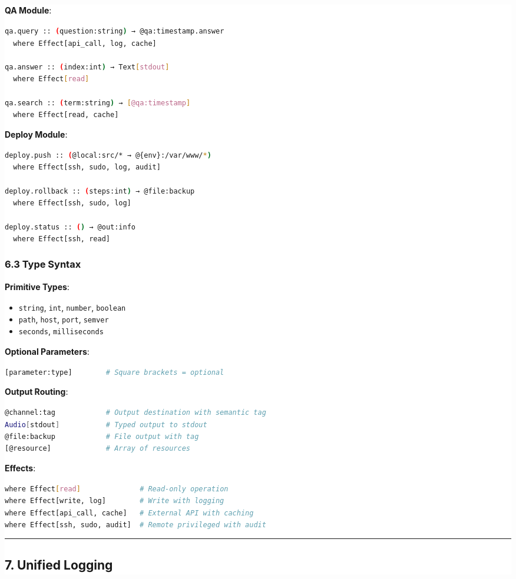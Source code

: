 **QA Module**:
```bash
qa.query :: (question:string) → @qa:timestamp.answer
  where Effect[api_call, log, cache]

qa.answer :: (index:int) → Text[stdout]
  where Effect[read]

qa.search :: (term:string) → [@qa:timestamp]
  where Effect[read, cache]
```

**Deploy Module**:
```bash
deploy.push :: (@local:src/* → @{env}:/var/www/*)
  where Effect[ssh, sudo, log, audit]

deploy.rollback :: (steps:int) → @file:backup
  where Effect[ssh, sudo, log]

deploy.status :: () → @out:info
  where Effect[ssh, read]
```

### 6.3 Type Syntax

**Primitive Types**:
- `string`, `int`, `number`, `boolean`
- `path`, `host`, `port`, `semver`
- `seconds`, `milliseconds`

**Optional Parameters**:
```bash
[parameter:type]        # Square brackets = optional
```

**Output Routing**:
```bash
@channel:tag            # Output destination with semantic tag
Audio[stdout]           # Typed output to stdout
@file:backup            # File output with tag
[@resource]             # Array of resources
```

**Effects**:
```bash
where Effect[read]              # Read-only operation
where Effect[write, log]        # Write with logging
where Effect[api_call, cache]   # External API with caching
where Effect[ssh, sudo, audit]  # Remote privileged with audit
```

---

## 7. Unified Logging
